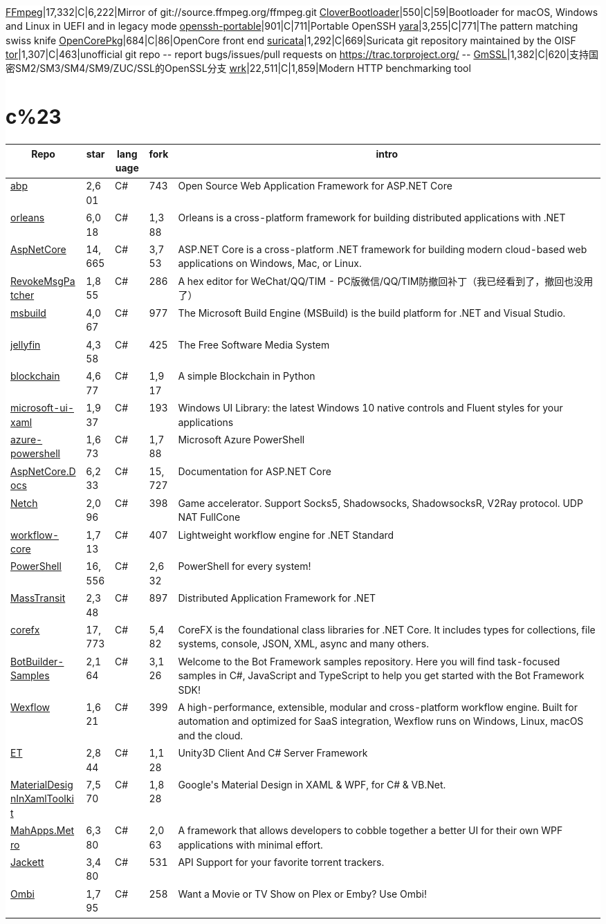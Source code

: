 [FFmpeg](https://github.com/FFmpeg/FFmpeg)|17,332|C|6,222|Mirror of git://source.ffmpeg.org/ffmpeg.git
[CloverBootloader](https://github.com/CloverHackyColor/CloverBootloader)|550|C|59|Bootloader for macOS, Windows and Linux in UEFI and in legacy mode
[openssh-portable](https://github.com/openssh/openssh-portable)|901|C|711|Portable OpenSSH
[yara](https://github.com/VirusTotal/yara)|3,255|C|771|The pattern matching swiss knife
[OpenCorePkg](https://github.com/acidanthera/OpenCorePkg)|684|C|86|OpenCore front end
[suricata](https://github.com/OISF/suricata)|1,292|C|669|Suricata git repository maintained by the OISF
[tor](https://github.com/torproject/tor)|1,307|C|463|unofficial git repo -- report bugs/issues/pull requests on https://trac.torproject.org/ --
[GmSSL](https://github.com/guanzhi/GmSSL)|1,382|C|620|支持国密SM2/SM3/SM4/SM9/ZUC/SSL的OpenSSL分支
[wrk](https://github.com/wg/wrk)|22,511|C|1,859|Modern HTTP benchmarking tool


# c%23

Repo|star|language|fork|intro
-|-|-|-|-
[abp](https://github.com/abpframework/abp)|2,601|C#|743|Open Source Web Application Framework for ASP.NET Core
[orleans](https://github.com/dotnet/orleans)|6,018|C#|1,388|Orleans is a cross-platform framework for building distributed applications with .NET
[AspNetCore](https://github.com/aspnet/AspNetCore)|14,665|C#|3,753|ASP.NET Core is a cross-platform .NET framework for building modern cloud-based web applications on Windows, Mac, or Linux.
[RevokeMsgPatcher](https://github.com/huiyadanli/RevokeMsgPatcher)|1,855|C#|286|A hex editor for WeChat/QQ/TIM - PC版微信/QQ/TIM防撤回补丁（我已经看到了，撤回也没用了）
[msbuild](https://github.com/microsoft/msbuild)|4,067|C#|977|The Microsoft Build Engine (MSBuild) is the build platform for .NET and Visual Studio.
[jellyfin](https://github.com/jellyfin/jellyfin)|4,358|C#|425|The Free Software Media System
[blockchain](https://github.com/dvf/blockchain)|4,677|C#|1,917|A simple Blockchain in Python
[microsoft-ui-xaml](https://github.com/microsoft/microsoft-ui-xaml)|1,937|C#|193|Windows UI Library: the latest Windows 10 native controls and Fluent styles for your applications
[azure-powershell](https://github.com/Azure/azure-powershell)|1,673|C#|1,788|Microsoft Azure PowerShell
[AspNetCore.Docs](https://github.com/aspnet/AspNetCore.Docs)|6,233|C#|15,727|Documentation for ASP.NET Core
[Netch](https://github.com/NetchX/Netch)|2,096|C#|398|Game accelerator. Support Socks5, Shadowsocks, ShadowsocksR, V2Ray protocol. UDP NAT FullCone
[workflow-core](https://github.com/danielgerlag/workflow-core)|1,713|C#|407|Lightweight workflow engine for .NET Standard
[PowerShell](https://github.com/PowerShell/PowerShell)|16,556|C#|2,632|PowerShell for every system!
[MassTransit](https://github.com/MassTransit/MassTransit)|2,348|C#|897|Distributed Application Framework for .NET
[corefx](https://github.com/dotnet/corefx)|17,773|C#|5,482|CoreFX is the foundational class libraries for .NET Core. It includes types for collections, file systems, console, JSON, XML, async and many others.
[BotBuilder-Samples](https://github.com/microsoft/BotBuilder-Samples)|2,164|C#|3,126|Welcome to the Bot Framework samples repository. Here you will find task-focused samples in C#, JavaScript and TypeScript to help you get started with the Bot Framework SDK!
[Wexflow](https://github.com/aelassas/Wexflow)|1,621|C#|399|A high-performance, extensible, modular and cross-platform workflow engine. Built for automation and optimized for SaaS integration, Wexflow runs on Windows, Linux, macOS and the cloud.
[ET](https://github.com/egametang/ET)|2,844|C#|1,128|Unity3D Client And C# Server Framework
[MaterialDesignInXamlToolkit](https://github.com/MaterialDesignInXAML/MaterialDesignInXamlToolkit)|7,570|C#|1,828|Google's Material Design in XAML & WPF, for C# & VB.Net.
[MahApps.Metro](https://github.com/MahApps/MahApps.Metro)|6,380|C#|2,063|A framework that allows developers to cobble together a better UI for their own WPF applications with minimal effort.
[Jackett](https://github.com/Jackett/Jackett)|3,480|C#|531|API Support for your favorite torrent trackers.
[Ombi](https://github.com/tidusjar/Ombi)|1,795|C#|258|Want a Movie or TV Show on Plex or Emby? Use Ombi!